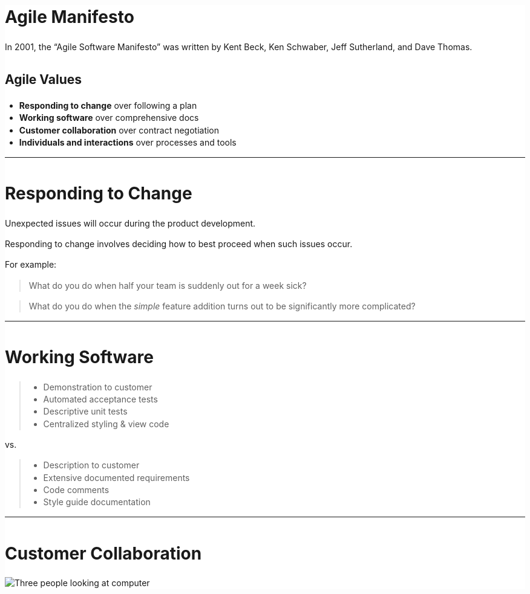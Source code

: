 
# Agile Manifesto

In 2001, the “Agile Software Manifesto” was written by Kent Beck, Ken Schwaber,
Jeff Sutherland, and Dave Thomas.

## Agile Values

* __Responding to change__ over following a plan
* __Working software__ over comprehensive docs
* __Customer collaboration__ over contract negotiation
* __Individuals and interactions__ over processes and tools

---

# Responding to Change

Unexpected issues will occur during the product development.

Responding to change involves deciding how to best proceed when such issues
occur.

For example:

> What do you do when half your team is suddenly out for a week sick?

> What do you do when the _simple_ feature addition turns out to be
> significantly more complicated?

---

# Working Software

> * Demonstration to customer
> * Automated acceptance tests
> * Descriptive unit tests
> * Centralized styling & view code

vs.

> * Description to customer
> * Extensive documented requirements
> * Code comments
> * Style guide documentation

---

# Customer Collaboration

![Three people looking at computer](img/stock_collaboration.png)
